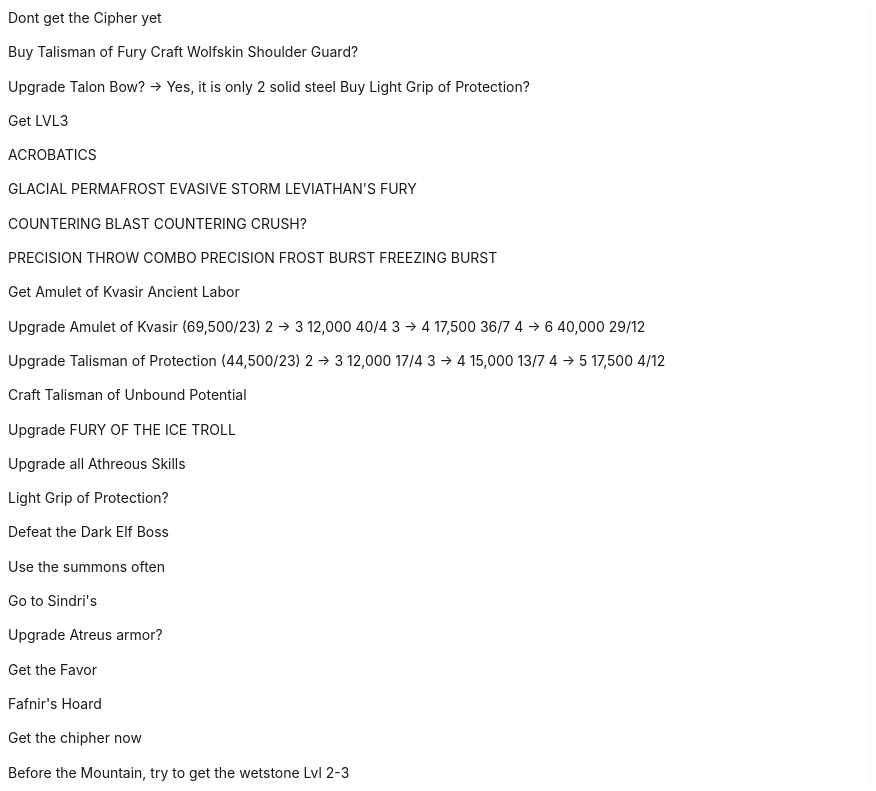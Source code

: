 Dont get the Cipher yet

Buy Talisman of Fury
Craft Wolfskin Shoulder Guard?

Upgrade Talon Bow? -> Yes, it is only 2 solid steel
Buy Light Grip of Protection?

Get LVL3

ACROBATICS

GLACIAL PERMAFROST
EVASIVE STORM
LEVIATHAN'S FURY

COUNTERING BLAST
COUNTERING CRUSH?

PRECISION THROW COMBO
PRECISION FROST BURST
FREEZING BURST


Get Amulet of Kvasir
Ancient Labor

Upgrade Amulet of Kvasir (69,500/23)
2 -> 3 12,000 40/4
3 -> 4 17,500 36/7
4 -> 6 40,000 29/12

Upgrade Talisman of Protection (44,500/23)
2 -> 3 12,000 17/4
3 -> 4 15,000 13/7
4 -> 5 17,500 4/12

Craft Talisman of Unbound Potential

Upgrade FURY OF THE ICE TROLL

Upgrade all Athreous Skills

Light Grip of Protection?

Defeat the Dark Elf Boss

Use the summons often

Go to Sindri's

Upgrade Atreus armor?

Get the Favor

Fafnir's Hoard


Get the chipher now

Before the Mountain, try to get the wetstone
Lvl 2-3
